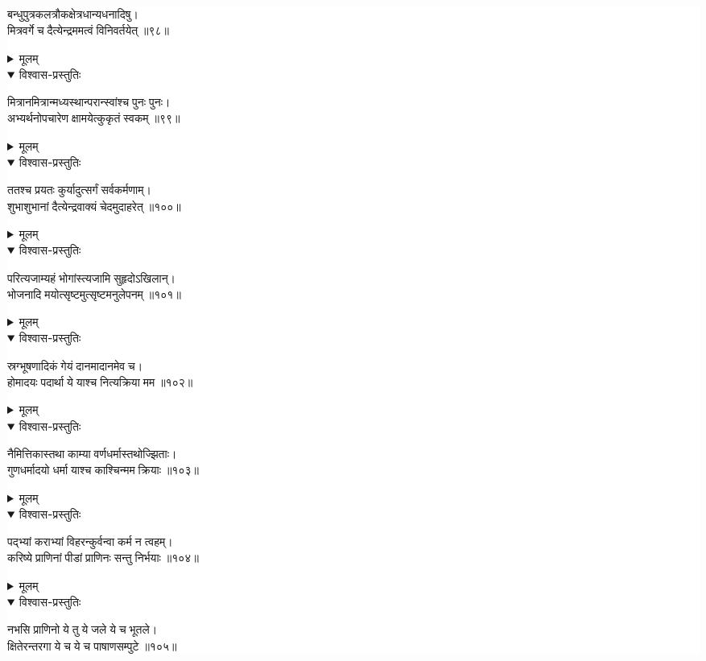 बन्धुपुत्रकलत्रौकक्षेत्रधान्यधनादिषु।  
मित्रवर्गे च दैत्येन्द्रममत्वं विनिवर्तयेत् ॥९८॥
</details>

<details><summary>मूलम्</summary></details>


<details open><summary>विश्वास-प्रस्तुतिः</summary>

मित्रानमित्रान्मध्यस्थान्परान्स्वांश्च पुनः पुनः।  
अभ्यर्थनोपचारेण क्षामयेत्कुकृतं स्वकम् ॥९९॥
</details>

<details><summary>मूलम्</summary></details>


<details open><summary>विश्वास-प्रस्तुतिः</summary>

ततश्च प्रयतः कुर्यादुत्सर्गं सर्वकर्मणाम्।  
शुभाशुभानां दैत्येन्द्रवाक्यं चेदमुदाहरेत् ॥१००॥
</details>

<details><summary>मूलम्</summary></details>


<details open><summary>विश्वास-प्रस्तुतिः</summary>

परित्यजाम्यहं भोगांस्त्यजामि सुहृदोऽखिलान्।  
भोजनादि मयोत्सृष्टमुत्सृष्टमनुलेपनम् ॥१०१॥
</details>

<details><summary>मूलम्</summary></details>


<details open><summary>विश्वास-प्रस्तुतिः</summary>

स्रग्भूषणादिकं गेयं दानमादानमेव च।  
होमादयः पदार्था ये याश्च नित्यक्रिया मम ॥१०२॥
</details>

<details><summary>मूलम्</summary></details>


<details open><summary>विश्वास-प्रस्तुतिः</summary>

नैमित्तिकास्तथा काम्या वर्णधर्मास्तथोज्झिताः।  
गुणधर्मादयो धर्मा याश्च काश्चिन्मम क्रियाः ॥१०३॥
</details>

<details><summary>मूलम्</summary></details>


<details open><summary>विश्वास-प्रस्तुतिः</summary>

पद्भ्यां कराभ्यां विहरन्कुर्वन्वा कर्म न त्वहम्।  
करिष्ये प्राणिनां पीडां प्राणिनः सन्तु निर्भयाः ॥१०४॥
</details>

<details><summary>मूलम्</summary></details>


<details open><summary>विश्वास-प्रस्तुतिः</summary>

नभसि प्राणिनो ये तु ये जले ये च भूतले।  
क्षितेरन्तरगा ये च ये च पाषाणसम्पुटे ॥१०५॥
</details>
